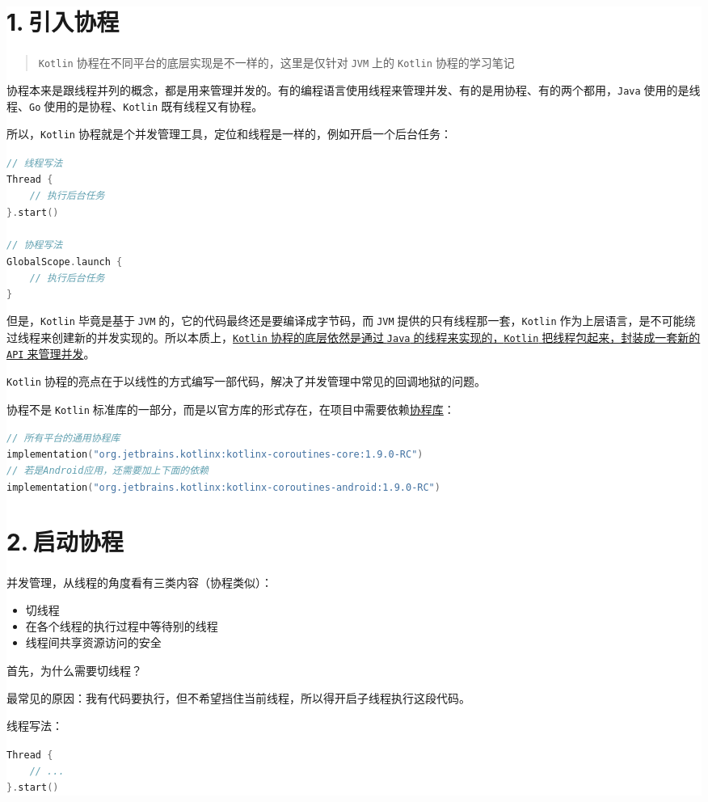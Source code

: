 # 1. 引入协程

>`Kotlin` 协程在不同平台的底层实现是不一样的，这里是仅针对 `JVM` 上的 `Kotlin` 协程的学习笔记

协程本来是跟线程并列的概念，都是用来管理并发的。有的编程语言使用线程来管理并发、有的是用协程、有的两个都用，`Java` 使用的是线程、`Go` 使用的是协程、`Kotlin` 既有线程又有协程。

所以，`Kotlin` 协程就是个并发管理工具，定位和线程是一样的，例如开启一个后台任务：

````kotlin
// 线程写法
Thread {
    // 执行后台任务
}.start()

// 协程写法
GlobalScope.launch {
    // 执行后台任务
}
````

但是，`Kotlin` 毕竟是基于 `JVM` 的，它的代码最终还是要编译成字节码，而 `JVM` 提供的只有线程那一套，`Kotlin` 作为上层语言，是不可能绕过线程来创建新的并发实现的。所以本质上，<u>`Kotlin` 协程的底层依然是通过 `Java` 的线程来实现的，`Kotlin` 把线程包起来，封装成一套新的 `API` 来管理并发</u>。

`Kotlin` 协程的亮点在于以线性的方式编写一部代码，解决了并发管理中常见的回调地狱的问题。

协程不是 `Kotlin` 标准库的一部分，而是以官方库的形式存在，在项目中需要依赖[协程库](https://github.com/Kotlin/kotlinx.coroutines/blob/master/README.md)：

````kotlin
// 所有平台的通用协程库
implementation("org.jetbrains.kotlinx:kotlinx-coroutines-core:1.9.0-RC")
// 若是Android应用，还需要加上下面的依赖
implementation("org.jetbrains.kotlinx:kotlinx-coroutines-android:1.9.0-RC")
````



# 2. 启动协程

并发管理，从线程的角度看有三类内容（协程类似）：

* 切线程
* 在各个线程的执行过程中等待别的线程
* 线程间共享资源访问的安全



首先，为什么需要切线程？

最常见的原因：我有代码要执行，但不希望挡住当前线程，所以得开启子线程执行这段代码。

线程写法：

````kotlin
Thread {
    // ...
}.start()
````
